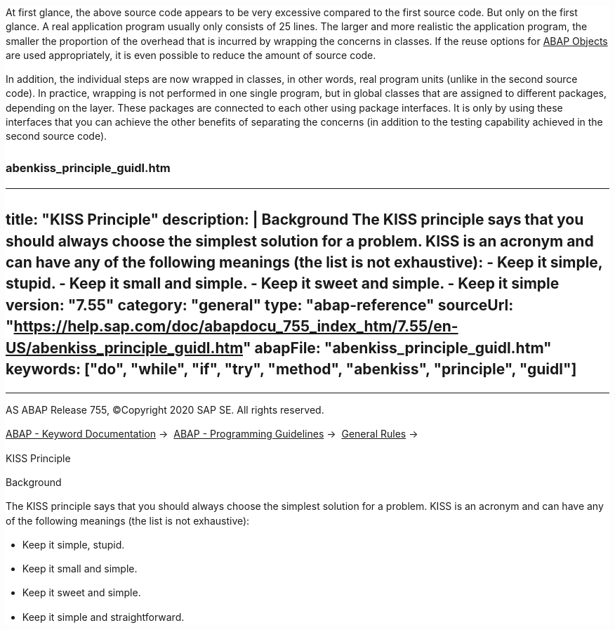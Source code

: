 At first glance, the above source code appears to be very excessive compared to the first source code. But only on the first glance. A real application program usually only consists of 25 lines. The larger and more realistic the application program, the smaller the proportion of the overhead that is incurred by wrapping the concerns in classes. If the reuse options for [ABAP Objects](https://help.sap.com/doc/abapdocu_755_index_htm/7.55/en-US/abenabap_obj_progr_model_guidl.htm "Guideline") are used appropriately, it is even possible to reduce the amount of source code.

In addition, the individual steps are now wrapped in classes, in other words, real program units (unlike in the second source code). In practice, wrapping is not performed in one single program, but in global classes that are assigned to different packages, depending on the layer. These packages are connected to each other using package interfaces. It is only by using these interfaces that you can achieve the other benefits of separating the concerns (in addition to the testing capability achieved in the second source code).


### abenkiss_principle_guidl.htm

---
title: "KISS Principle"
description: |
  Background The KISS principle says that you should always choose the simplest solution for a problem. KISS is an acronym and can have any of the following meanings (the list is not exhaustive): -   Keep it simple, stupid. -   Keep it small and simple. -   Keep it sweet and simple. -   Keep it simple
version: "7.55"
category: "general"
type: "abap-reference"
sourceUrl: "https://help.sap.com/doc/abapdocu_755_index_htm/7.55/en-US/abenkiss_principle_guidl.htm"
abapFile: "abenkiss_principle_guidl.htm"
keywords: ["do", "while", "if", "try", "method", "abenkiss", "principle", "guidl"]
---

* * *

AS ABAP Release 755, ©Copyright 2020 SAP SE. All rights reserved.

[ABAP - Keyword Documentation](https://help.sap.com/doc/abapdocu_755_index_htm/7.55/en-US/abenabap.htm) →  [ABAP - Programming Guidelines](https://help.sap.com/doc/abapdocu_755_index_htm/7.55/en-US/abenabap_pgl.htm) →  [General Rules](https://help.sap.com/doc/abapdocu_755_index_htm/7.55/en-US/abengeneral_rules_guidl.htm) → 

KISS Principle

Background

The KISS principle says that you should always choose the simplest solution for a problem. KISS is an acronym and can have any of the following meanings (the list is not exhaustive):

-   Keep it simple, stupid.

-   Keep it small and simple.

-   Keep it sweet and simple.

-   Keep it simple and straightforward.
